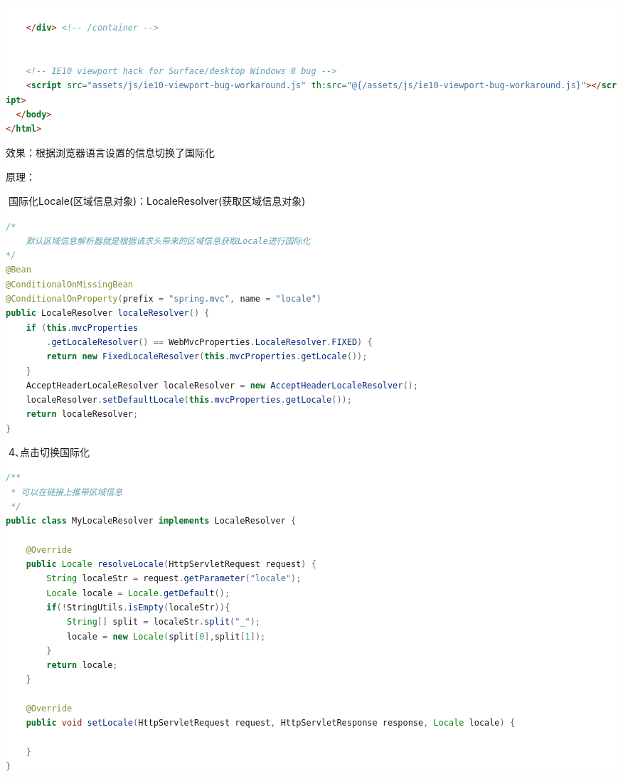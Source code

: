 ```html

    </div> <!-- /container -->


    <!-- IE10 viewport hack for Surface/desktop Windows 8 bug -->
    <script src="assets/js/ie10-viewport-bug-workaround.js" th:src="@{/assets/js/ie10-viewport-bug-workaround.js}"></script>
  </body>
</html>
```

效果：根据浏览器语言设置的信息切换了国际化

原理：

​	国际化Locale(区域信息对象)：LocaleResolver(获取区域信息对象)

```java
/*
	默认区域信息解析器就是根据请求头带来的区域信息获取Locale进行国际化
*/
@Bean
@ConditionalOnMissingBean
@ConditionalOnProperty(prefix = "spring.mvc", name = "locale")
public LocaleResolver localeResolver() {
    if (this.mvcProperties
        .getLocaleResolver() == WebMvcProperties.LocaleResolver.FIXED) {
        return new FixedLocaleResolver(this.mvcProperties.getLocale());
    }
    AcceptHeaderLocaleResolver localeResolver = new AcceptHeaderLocaleResolver();
    localeResolver.setDefaultLocale(this.mvcProperties.getLocale());
    return localeResolver;
}
```

​	4､点击切换国际化

```java
/**
 * 可以在链接上推带区域信息
 */
public class MyLocaleResolver implements LocaleResolver {

	@Override
	public Locale resolveLocale(HttpServletRequest request) {
		String localeStr = request.getParameter("locale");
		Locale locale = Locale.getDefault();
		if(!StringUtils.isEmpty(localeStr)){
			String[] split = localeStr.split("_");
			locale = new Locale(split[0],split[1]);
		}
		return locale;
	}

	@Override
	public void setLocale(HttpServletRequest request, HttpServletResponse response, Locale locale) {

	}
}
```
